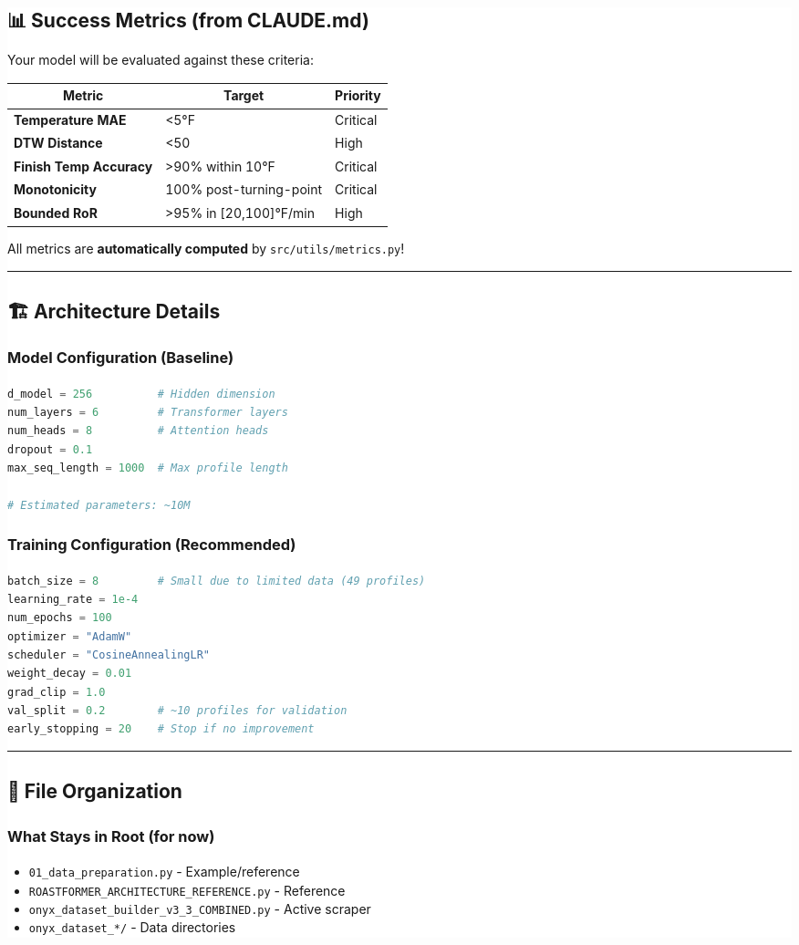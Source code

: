 
## 📊 Success Metrics (from CLAUDE.md)

Your model will be evaluated against these criteria:

| Metric | Target | Priority |
|--------|--------|----------|
| **Temperature MAE** | <5°F | Critical |
| **DTW Distance** | <50 | High |
| **Finish Temp Accuracy** | >90% within 10°F | Critical |
| **Monotonicity** | 100% post-turning-point | Critical |
| **Bounded RoR** | >95% in [20,100]°F/min | High |

All metrics are **automatically computed** by `src/utils/metrics.py`!

---

## 🏗️ Architecture Details

### **Model Configuration (Baseline)**
```python
d_model = 256          # Hidden dimension
num_layers = 6         # Transformer layers
num_heads = 8          # Attention heads
dropout = 0.1
max_seq_length = 1000  # Max profile length

# Estimated parameters: ~10M
```

### **Training Configuration (Recommended)**
```python
batch_size = 8         # Small due to limited data (49 profiles)
learning_rate = 1e-4
num_epochs = 100
optimizer = "AdamW"
scheduler = "CosineAnnealingLR"
weight_decay = 0.01
grad_clip = 1.0
val_split = 0.2        # ~10 profiles for validation
early_stopping = 20    # Stop if no improvement
```

---

## 📁 File Organization

### **What Stays in Root** (for now)
- `01_data_preparation.py` - Example/reference
- `ROASTFORMER_ARCHITECTURE_REFERENCE.py` - Reference
- `onyx_dataset_builder_v3_3_COMBINED.py` - Active scraper
- `onyx_dataset_*/` - Data directories
